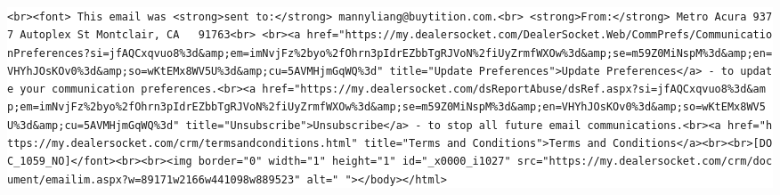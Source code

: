 
    <br><font> This email was <strong>sent to:</strong> mannyliang@buytition.com.<br> <strong>From:</strong> Metro Acura 9377 Autoplex St Montclair, CA   91763<br> <br><a href="https://my.dealersocket.com/DealerSocket.Web/CommPrefs/CommunicationPreferences?si=jfAQCxqvuo8%3d&amp;em=imNvjFz%2byo%2fOhrn3pIdrEZbbTgRJVoN%2fiUyZrmfWXOw%3d&amp;se=m59Z0MiNspM%3d&amp;en=VHYhJOsKOv0%3d&amp;so=wKtEMx8WV5U%3d&amp;cu=5AVMHjmGqWQ%3d" title="Update Preferences">Update Preferences</a> - to update your communication preferences.<br><a href="https://my.dealersocket.com/dsReportAbuse/dsRef.aspx?si=jfAQCxqvuo8%3d&amp;em=imNvjFz%2byo%2fOhrn3pIdrEZbbTgRJVoN%2fiUyZrmfWXOw%3d&amp;se=m59Z0MiNspM%3d&amp;en=VHYhJOsKOv0%3d&amp;so=wKtEMx8WV5U%3d&amp;cu=5AVMHjmGqWQ%3d" title="Unsubscribe">Unsubscribe</a> - to stop all future email communications.<br><a href="https://my.dealersocket.com/crm/termsandconditions.html" title="Terms and Conditions">Terms and Conditions</a><br><br>[DOC_1059_NO]</font><br><br><img border="0" width="1" height="1" id="_x0000_i1027" src="https://my.dealersocket.com/crm/document/emailim.aspx?w=89171w2166w441098w889523" alt=" "></body></html>